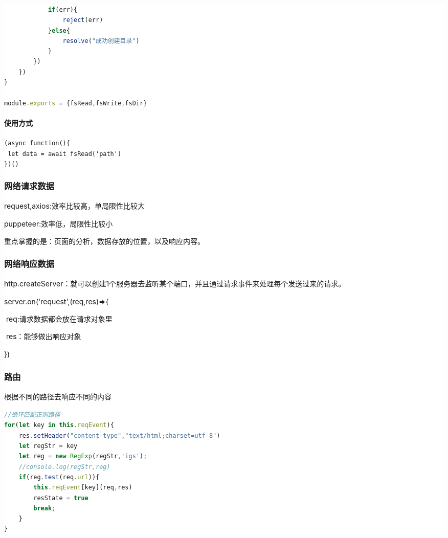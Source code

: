 ```javascript
            if(err){
                reject(err)
            }else{
                resolve("成功创建目录")
            }
        })
    })
}

module.exports = {fsRead,fsWrite,fsDir}
```

#### 使用方式

```
(async function(){
 let data = await fsRead('path')
})()
```

### 网络请求数据

request,axios:效率比较高，单局限性比较大

puppeteer:效率低，局限性比较小

重点掌握的是：页面的分析，数据存放的位置，以及响应内容。

### 网络响应数据

http.createServer：就可以创建1个服务器去监听某个端口，并且通过请求事件来处理每个发送过来的请求。

server.on('request',(req,res)=>{

​ req:请求数据都会放在请求对象里

​ res：能够做出响应对象

})

### 路由

根据不同的路径去响应不同的内容

```javascript
//循环匹配正则路径
for(let key in this.reqEvent){
    res.setHeader("content-type","text/html;charset=utf-8")
    let regStr = key
    let reg = new RegExp(regStr,'igs');
    //console.log(regStr,reg)
    if(reg.test(req.url)){
        this.reqEvent[key](req,res)
        resState = true
        break;
    }
}
```
